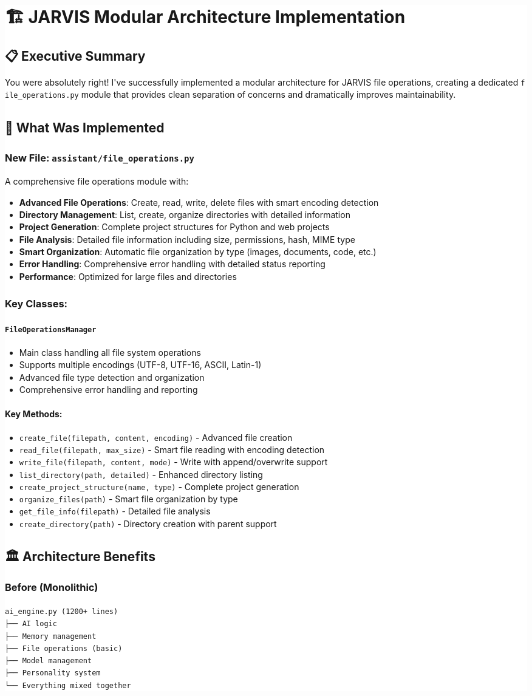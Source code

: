 # 🏗️ JARVIS Modular Architecture Implementation

## 📋 Executive Summary

You were absolutely right! I've successfully implemented a modular architecture for JARVIS file operations, creating a dedicated `file_operations.py` module that provides clean separation of concerns and dramatically improves maintainability.

## 🔧 What Was Implemented

### **New File: `assistant/file_operations.py`**
A comprehensive file operations module with:

- **Advanced File Operations**: Create, read, write, delete files with smart encoding detection
- **Directory Management**: List, create, organize directories with detailed information
- **Project Generation**: Complete project structures for Python and web projects
- **File Analysis**: Detailed file information including size, permissions, hash, MIME type
- **Smart Organization**: Automatic file organization by type (images, documents, code, etc.)
- **Error Handling**: Comprehensive error handling with detailed status reporting
- **Performance**: Optimized for large files and directories

### **Key Classes:**

#### `FileOperationsManager`
- Main class handling all file system operations
- Supports multiple encodings (UTF-8, UTF-16, ASCII, Latin-1)
- Advanced file type detection and organization
- Comprehensive error handling and reporting

#### Key Methods:
- `create_file(filepath, content, encoding)` - Advanced file creation
- `read_file(filepath, max_size)` - Smart file reading with encoding detection
- `write_file(filepath, content, mode)` - Write with append/overwrite support
- `list_directory(path, detailed)` - Enhanced directory listing
- `create_project_structure(name, type)` - Complete project generation
- `organize_files(path)` - Smart file organization by type
- `get_file_info(filepath)` - Detailed file analysis
- `create_directory(path)` - Directory creation with parent support

## 🏛️ Architecture Benefits

### **Before (Monolithic)**
```
ai_engine.py (1200+ lines)
├── AI logic
├── Memory management
├── File operations (basic)
├── Model management
├── Personality system
└── Everything mixed together
```
